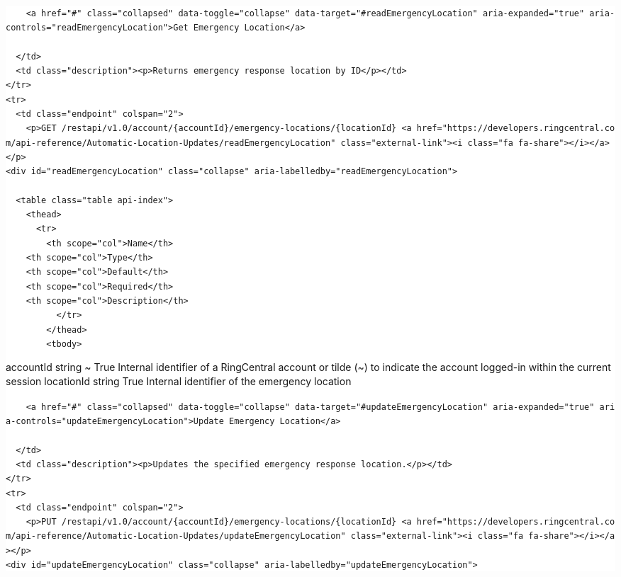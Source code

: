         <a href="#" class="collapsed" data-toggle="collapse" data-target="#readEmergencyLocation" aria-expanded="true" aria-controls="readEmergencyLocation">Get Emergency Location</a> 
        
      </td>
      <td class="description"><p>Returns emergency response location by ID</p></td>
    </tr>
    <tr>
      <td class="endpoint" colspan="2">
        <p>GET /restapi/v1.0/account/{accountId}/emergency-locations/{locationId} <a href="https://developers.ringcentral.com/api-reference/Automatic-Location-Updates/readEmergencyLocation" class="external-link"><i class="fa fa-share"></i></a></p>
	<div id="readEmergencyLocation" class="collapse" aria-labelledby="readEmergencyLocation">

	  <table class="table api-index">
	    <thead>
	      <tr>
	        <th scope="col">Name</th>
		<th scope="col">Type</th>
		<th scope="col">Default</th>
		<th scope="col">Required</th>
		<th scope="col">Description</th>
              </tr>
            </thead>
            <tbody>
<tr>
	      <td class="n">accountId</td>
	      <td class="t">string</td>
	      <td class="d">~</td>
	      <td class="r">True</td>
	      <td class="de">Internal identifier of a RingCentral account or tilde (~) to indicate the account logged-in within the current session</td>
            </tr>
<tr>
	      <td class="n">locationId</td>
	      <td class="t">string</td>
	      <td class="d"></td>
	      <td class="r">True</td>
	      <td class="de">Internal identifier of the emergency location</td>
            </tr>
</tbody>
          </table>
</div>
      </td>
    </tr>
<tr>
      <td class="method">
        
        <a href="#" class="collapsed" data-toggle="collapse" data-target="#updateEmergencyLocation" aria-expanded="true" aria-controls="updateEmergencyLocation">Update Emergency Location</a> 
        
      </td>
      <td class="description"><p>Updates the specified emergency response location.</p></td>
    </tr>
    <tr>
      <td class="endpoint" colspan="2">
        <p>PUT /restapi/v1.0/account/{accountId}/emergency-locations/{locationId} <a href="https://developers.ringcentral.com/api-reference/Automatic-Location-Updates/updateEmergencyLocation" class="external-link"><i class="fa fa-share"></i></a></p>
	<div id="updateEmergencyLocation" class="collapse" aria-labelledby="updateEmergencyLocation">
